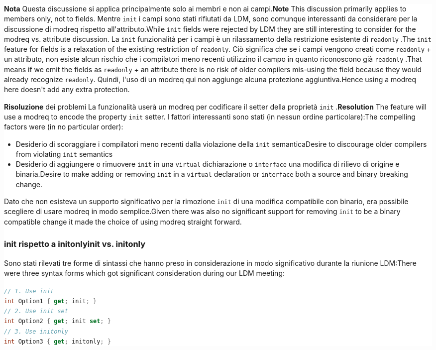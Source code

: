 <span data-ttu-id="d043c-190">**Nota** Questa discussione si applica principalmente solo ai membri e non ai campi.</span><span class="sxs-lookup"><span data-stu-id="d043c-190">**Note** This discussion primarily applies to members only, not to fields.</span></span> <span data-ttu-id="d043c-191">Mentre `init` i campi sono stati rifiutati da LDM, sono comunque interessanti da considerare per la discussione di modreq rispetto all'attributo.</span><span class="sxs-lookup"><span data-stu-id="d043c-191">While `init` fields were rejected by LDM they are still interesting to consider for the modreq vs. attribute discussion.</span></span> <span data-ttu-id="d043c-192">La `init` funzionalità per i campi è un rilassamento della restrizione esistente di `readonly` .</span><span class="sxs-lookup"><span data-stu-id="d043c-192">The `init` feature for fields is a relaxation of the existing restriction of `readonly`.</span></span> <span data-ttu-id="d043c-193">Ciò significa che se i campi vengono creati come `readonly` + un attributo, non esiste alcun rischio che i compilatori meno recenti utilizzino il campo in quanto riconoscono già `readonly` .</span><span class="sxs-lookup"><span data-stu-id="d043c-193">That means if we emit the fields as `readonly` + an attribute there is no risk of older compilers mis-using the field because they would already recognize `readonly`.</span></span> <span data-ttu-id="d043c-194">Quindi, l'uso di un modreq qui non aggiunge alcuna protezione aggiuntiva.</span><span class="sxs-lookup"><span data-stu-id="d043c-194">Hence using a modreq here doesn't add any extra protection.</span></span>

<span data-ttu-id="d043c-195">**Risoluzione** dei problemi La funzionalità userà un modreq per codificare il setter della proprietà `init` .</span><span class="sxs-lookup"><span data-stu-id="d043c-195">**Resolution** The feature will use a modreq to encode the property `init` setter.</span></span> <span data-ttu-id="d043c-196">I fattori interessanti sono stati (in nessun ordine particolare):</span><span class="sxs-lookup"><span data-stu-id="d043c-196">The compelling factors were (in no particular order):</span></span>

* <span data-ttu-id="d043c-197">Desiderio di scoraggiare i compilatori meno recenti dalla violazione della `init` semantica</span><span class="sxs-lookup"><span data-stu-id="d043c-197">Desire to discourage older compilers from violating `init` semantics</span></span>
* <span data-ttu-id="d043c-198">Desiderio di aggiungere o rimuovere `init` in una `virtual` dichiarazione o `interface` una modifica di rilievo di origine e binaria.</span><span class="sxs-lookup"><span data-stu-id="d043c-198">Desire to make adding or removing `init` in a `virtual` declaration or `interface` both a source and binary breaking change.</span></span>

<span data-ttu-id="d043c-199">Dato che non esisteva un supporto significativo per la rimozione `init` di una modifica compatibile con binario, era possibile scegliere di usare modreq in modo semplice.</span><span class="sxs-lookup"><span data-stu-id="d043c-199">Given there was also no significant support for removing `init` to be a binary compatible change it made the choice of using modreq straight forward.</span></span>

### <a name="init-vs-initonly"></a><span data-ttu-id="d043c-200">init rispetto a initonly</span><span class="sxs-lookup"><span data-stu-id="d043c-200">init vs. initonly</span></span>
<span data-ttu-id="d043c-201">Sono stati rilevati tre forme di sintassi che hanno preso in considerazione in modo significativo durante la riunione LDM:</span><span class="sxs-lookup"><span data-stu-id="d043c-201">There were three syntax forms which got significant consideration during our LDM meeting:</span></span>

```cs
// 1. Use init 
int Option1 { get; init; }
// 2. Use init set
int Option2 { get; init set; }
// 3. Use initonly
int Option3 { get; initonly; }
```

